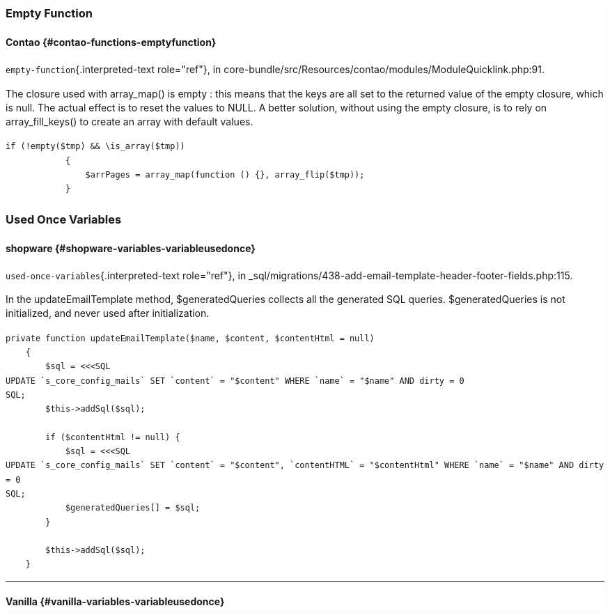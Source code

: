 ### Empty Function

#### Contao {#contao-functions-emptyfunction}

`empty-function`{.interpreted-text role="ref"}, in
core-bundle/src/Resources/contao/modules/ModuleQuicklink.php:91.

The closure used with array\_map() is empty : this means that the keys
are all set to the returned value of the empty closure, which is null.
The actual effect is to reset the values to NULL. A better solution,
without using the empty closure, is to rely on array\_fill\_keys() to
create an array with default values.

``` {.php}
if (!empty($tmp) && \is_array($tmp))
            {
                $arrPages = array_map(function () {}, array_flip($tmp));
            }
```

### Used Once Variables

#### shopware {#shopware-variables-variableusedonce}

`used-once-variables`{.interpreted-text role="ref"}, in
\_sql/migrations/438-add-email-template-header-footer-fields.php:115.

In the updateEmailTemplate method, \$generatedQueries collects all the
generated SQL queries. \$generatedQueries is not initialized, and never
used after initialization.

``` {.php}
private function updateEmailTemplate($name, $content, $contentHtml = null)
    {
        $sql = <<<SQL
UPDATE `s_core_config_mails` SET `content` = "$content" WHERE `name` = "$name" AND dirty = 0
SQL;
        $this->addSql($sql);

        if ($contentHtml != null) {
            $sql = <<<SQL
UPDATE `s_core_config_mails` SET `content` = "$content", `contentHTML` = "$contentHtml" WHERE `name` = "$name" AND dirty = 0
SQL;
            $generatedQueries[] = $sql;
        }

        $this->addSql($sql);
    }
```

------------------------------------------------------------------------

#### Vanilla {#vanilla-variables-variableusedonce}
